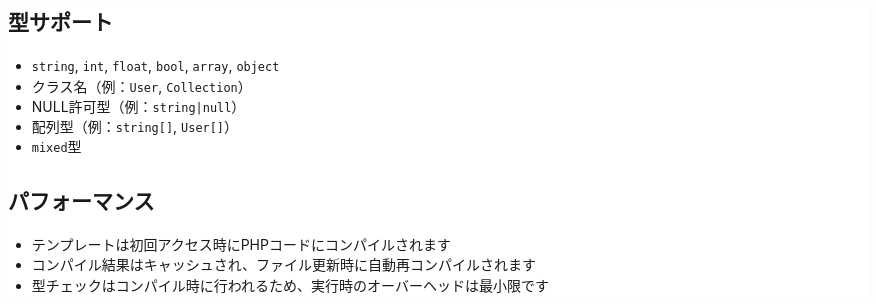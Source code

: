 ## 型サポート

- `string`, `int`, `float`, `bool`, `array`, `object`
- クラス名（例：`User`, `Collection`）
- NULL許可型（例：`string|null`）
- 配列型（例：`string[]`, `User[]`）
- `mixed`型

## パフォーマンス

- テンプレートは初回アクセス時にPHPコードにコンパイルされます
- コンパイル結果はキャッシュされ、ファイル更新時に自動再コンパイルされます
- 型チェックはコンパイル時に行われるため、実行時のオーバーヘッドは最小限です